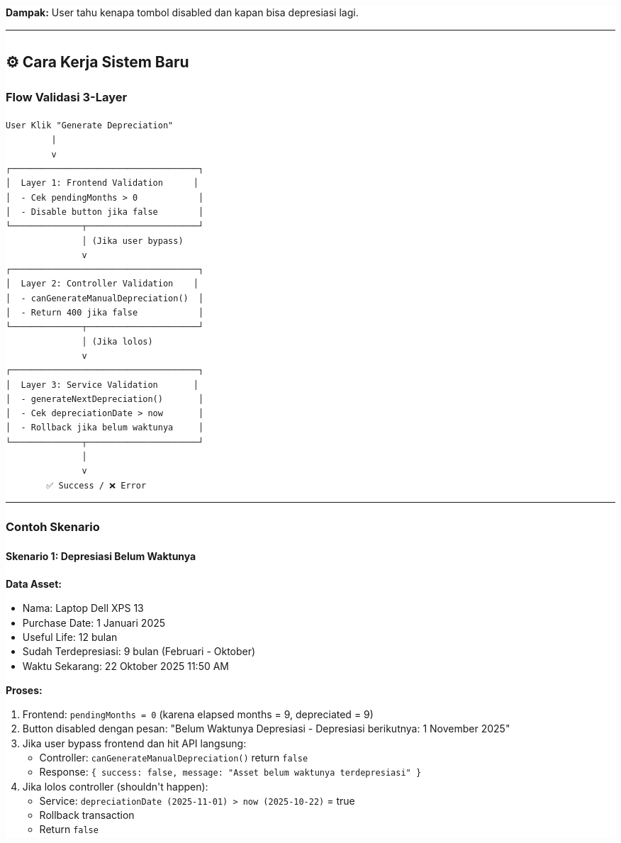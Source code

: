 **Dampak:**
User tahu kenapa tombol disabled dan kapan bisa depresiasi lagi.

---

## ⚙️ Cara Kerja Sistem Baru

### Flow Validasi 3-Layer

```
User Klik "Generate Depreciation"
         |
         v
┌─────────────────────────────────────┐
│  Layer 1: Frontend Validation      │
│  - Cek pendingMonths > 0            │
│  - Disable button jika false        │
└──────────────┬──────────────────────┘
               │ (Jika user bypass)
               v
┌─────────────────────────────────────┐
│  Layer 2: Controller Validation    │
│  - canGenerateManualDepreciation()  │
│  - Return 400 jika false            │
└──────────────┬──────────────────────┘
               │ (Jika lolos)
               v
┌─────────────────────────────────────┐
│  Layer 3: Service Validation       │
│  - generateNextDepreciation()       │
│  - Cek depreciationDate > now       │
│  - Rollback jika belum waktunya     │
└──────────────┬──────────────────────┘
               │
               v
        ✅ Success / ❌ Error
```

---

### Contoh Skenario

#### Skenario 1: Depresiasi Belum Waktunya

**Data Asset:**
- Nama: Laptop Dell XPS 13
- Purchase Date: 1 Januari 2025
- Useful Life: 12 bulan
- Sudah Terdepresiasi: 9 bulan (Februari - Oktober)
- Waktu Sekarang: 22 Oktober 2025 11:50 AM

**Proses:**
1. Frontend: `pendingMonths = 0` (karena elapsed months = 9, depreciated = 9)
2. Button disabled dengan pesan: "Belum Waktunya Depresiasi - Depresiasi berikutnya: 1 November 2025"
3. Jika user bypass frontend dan hit API langsung:
   - Controller: `canGenerateManualDepreciation()` return `false`
   - Response: `{ success: false, message: "Asset belum waktunya terdepresiasi" }`
4. Jika lolos controller (shouldn't happen):
   - Service: `depreciationDate (2025-11-01) > now (2025-10-22)` = true
   - Rollback transaction
   - Return `false`
